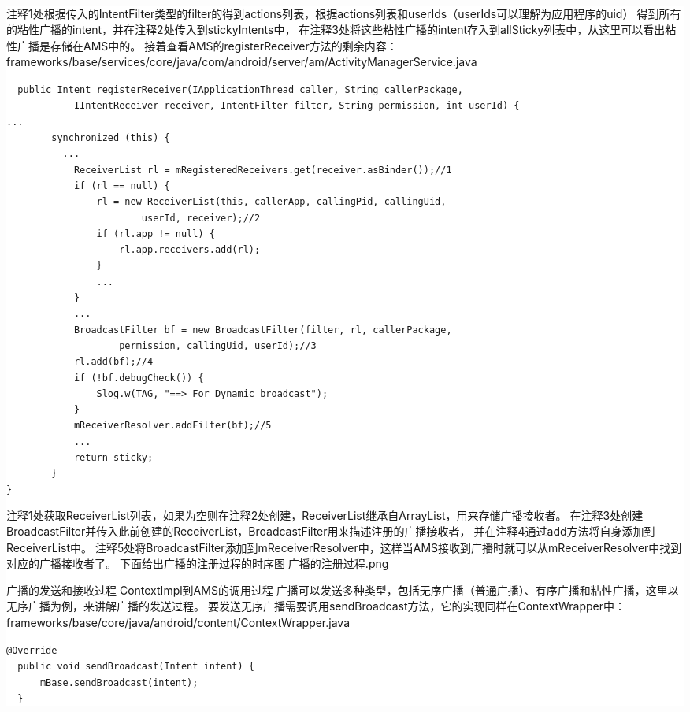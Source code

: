 ```
```

注释1处根据传入的IntentFilter类型的filter的得到actions列表，根据actions列表和userIds（userIds可以理解为应用程序的uid）
得到所有的粘性广播的intent，并在注释2处传入到stickyIntents中，
在注释3处将这些粘性广播的intent存入到allSticky列表中，从这里可以看出粘性广播是存储在AMS中的。
接着查看AMS的registerReceiver方法的剩余内容：
frameworks/base/services/core/java/com/android/server/am/ActivityManagerService.java
```
  public Intent registerReceiver(IApplicationThread caller, String callerPackage,
            IIntentReceiver receiver, IntentFilter filter, String permission, int userId) {
...
        synchronized (this) {
          ...
            ReceiverList rl = mRegisteredReceivers.get(receiver.asBinder());//1
            if (rl == null) {
                rl = new ReceiverList(this, callerApp, callingPid, callingUid,
                        userId, receiver);//2
                if (rl.app != null) {
                    rl.app.receivers.add(rl);
                } 
                ...
            }
            ...
            BroadcastFilter bf = new BroadcastFilter(filter, rl, callerPackage,
                    permission, callingUid, userId);//3
            rl.add(bf);//4
            if (!bf.debugCheck()) {
                Slog.w(TAG, "==> For Dynamic broadcast");
            }
            mReceiverResolver.addFilter(bf);//5
            ...
            return sticky;
        }
}
```

注释1处获取ReceiverList列表，如果为空则在注释2处创建，ReceiverList继承自ArrayList，用来存储广播接收者。
在注释3处创建BroadcastFilter并传入此前创建的ReceiverList，BroadcastFilter用来描述注册的广播接收者，
 并在注释4通过add方法将自身添加到ReceiverList中。
注释5处将BroadcastFilter添加到mReceiverResolver中，这样当AMS接收到广播时就可以从mReceiverResolver中找到对应的广播接收者了。
下面给出广播的注册过程的时序图
广播的注册过程.png







广播的发送和接收过程
ContextImpl到AMS的调用过程
广播可以发送多种类型，包括无序广播（普通广播）、有序广播和粘性广播，这里以无序广播为例，来讲解广播的发送过程。
要发送无序广播需要调用sendBroadcast方法，它的实现同样在ContextWrapper中：
frameworks/base/core/java/android/content/ContextWrapper.java
```
@Override
  public void sendBroadcast(Intent intent) {
      mBase.sendBroadcast(intent);
  }
```
